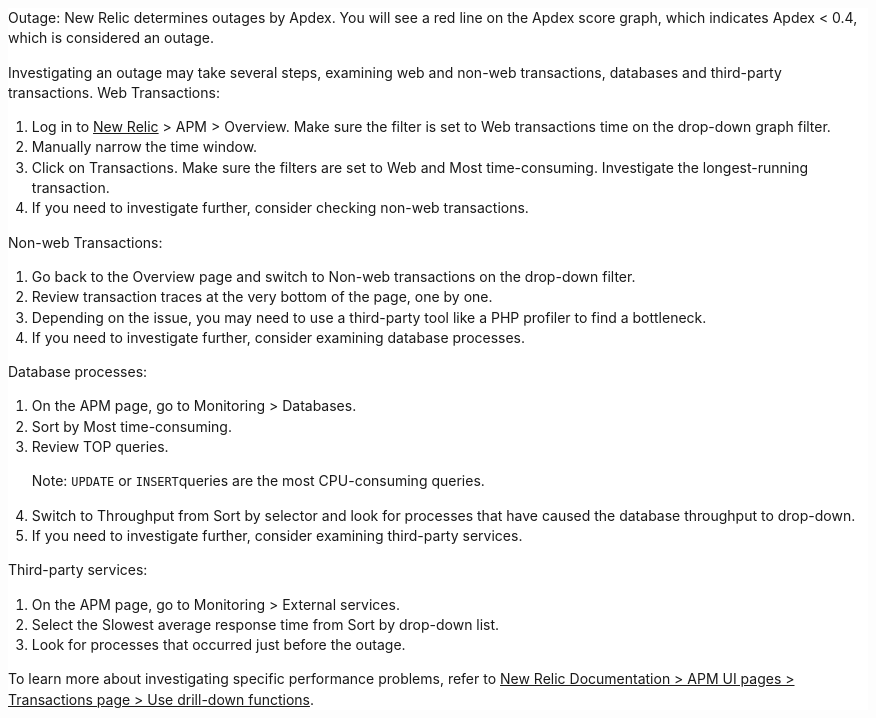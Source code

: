 <p>Outage: New Relic determines outages by Apdex. You will see a red line on the Apdex score graph, which indicates Apdex < 0.4, which is considered an outage.</p>
</td>
<td>
<p>Investigating an outage may take several steps, examining web and non-web transactions, databases and third-party transactions. Web Transactions:</p>
<ol>
<li>Log in to <a href="https://login.newrelic.com/login">New Relic</a> > APM > Overview. Make sure the filter is set to Web transactions time on the drop-down graph filter.</li>
<li>Manually narrow the time window.</li>
<li>Click on Transactions. Make sure the filters are set to Web and Most time-consuming. Investigate the longest-running transaction.</li>
<li>If you need to investigate further, consider checking non-web transactions.</li>
</ol>
<p>Non-web Transactions:</p>
<ol>
<li>Go back to the Overview page and switch to Non-web transactions on the drop-down filter.</li>
<li>Review transaction traces at the very bottom of the page, one by one.</li>
<li>Depending on the issue, you may need to use a third-party tool like a PHP profiler to find a bottleneck.</li>
<li>If you need to investigate further, consider examining database processes.</li>
</ol>
<p>Database processes:</p>
<ol>
<li>On the APM page, go to Monitoring > Databases.</li>
<li>Sort by Most time-consuming.</li>
<li>Review TOP queries.

Note: <code>UPDATE</code> or <code>INSERT</code>queries are the most CPU-consuming queries.</li>
<li>Switch to Throughput from Sort by selector and look for processes that have caused the database throughput to drop-down.</li>
<li>If you need to investigate further, consider examining third-party services.</li>
</ol>
<p>Third-party services:</p>
<ol>
<li>On the APM page, go to Monitoring > External services.</li>
<li>Select the Slowest average response time from Sort by drop-down list.</li>
<li>Look for processes that occurred just before the outage.</li>
</ol>
</td>
<td>
<p>To learn more about investigating specific performance problems, refer to <a href="https://docs.newrelic.com/docs/apm/applications-menu/monitoring/transactions-page-find-specific-performance-problems#tx_functions">New Relic Documentation > APM UI pages > Transactions page > Use drill-down functions</a>.</p>
</td>
</tr>
</tbody>
</table>
